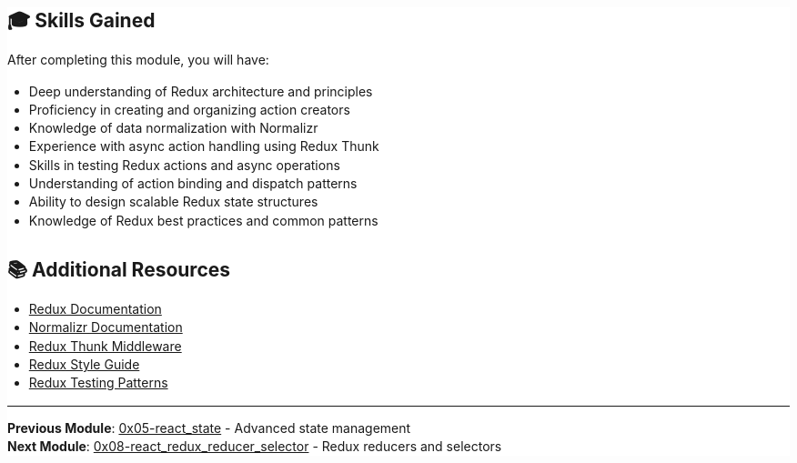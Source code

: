 ## 🎓 Skills Gained

After completing this module, you will have:
- Deep understanding of Redux architecture and principles
- Proficiency in creating and organizing action creators
- Knowledge of data normalization with Normalizr
- Experience with async action handling using Redux Thunk
- Skills in testing Redux actions and async operations
- Understanding of action binding and dispatch patterns
- Ability to design scalable Redux state structures
- Knowledge of Redux best practices and common patterns

## 📚 Additional Resources

- [Redux Documentation](https://redux.js.org/)
- [Normalizr Documentation](https://github.com/paularmstrong/normalizr)
- [Redux Thunk Middleware](https://github.com/reduxjs/redux-thunk)
- [Redux Style Guide](https://redux.js.org/style-guide/style-guide)
- [Redux Testing Patterns](https://redux.js.org/recipes/writing-tests)

---

**Previous Module**: [0x05-react_state](../0x05-react_state/) - Advanced state management  
**Next Module**: [0x08-react_redux_reducer_selector](../0x08-react_redux_reducer_selector/) - Redux reducers and selectors
